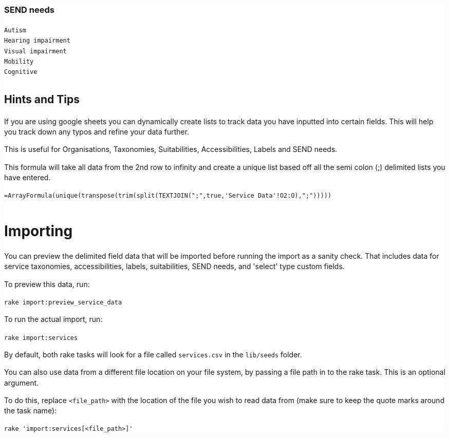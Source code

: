### SEND needs

```
Autism
Hearing impairment
Visual impairment
Mobility
Cognitive
```

## Hints and Tips

If you are using google sheets you can dynamically create lists to track data you have inputted into certain fields. This will help you track down any typos and refine your data further.

This is useful for Organisations, Taxonomies, Suitabilities, Accessibilities, Labels and SEND needs. 

This formula will take all data from the 2nd row to infinity and create a unique list based off all the semi colon (;) delimited lists you have entered.


```
=ArrayFormula(unique(transpose(trim(split(TEXTJOIN(";",true,'Service Data'!O2:O),";")))))
```

# Importing

You can preview the delimited field data that will be imported before running
the import as a sanity check. That includes data for service taxonomies,
accessibilities, labels, suitabilities, SEND needs, and 'select' type custom
fields.

To preview this data, run:

```
rake import:preview_service_data
```

To run the actual import, run:

```
rake import:services
```

By default, both rake tasks will look for a file called `services.csv` in the
`lib/seeds` folder.

You can also use data from a different file location on your file system, by
passing a file path in to the rake task. This is an optional argument.

To do this, replace `<file_path>` with the location of the file you
wish to read data from (make sure to keep the quote marks around the task name):

```
rake 'import:services[<file_path>]'
```
